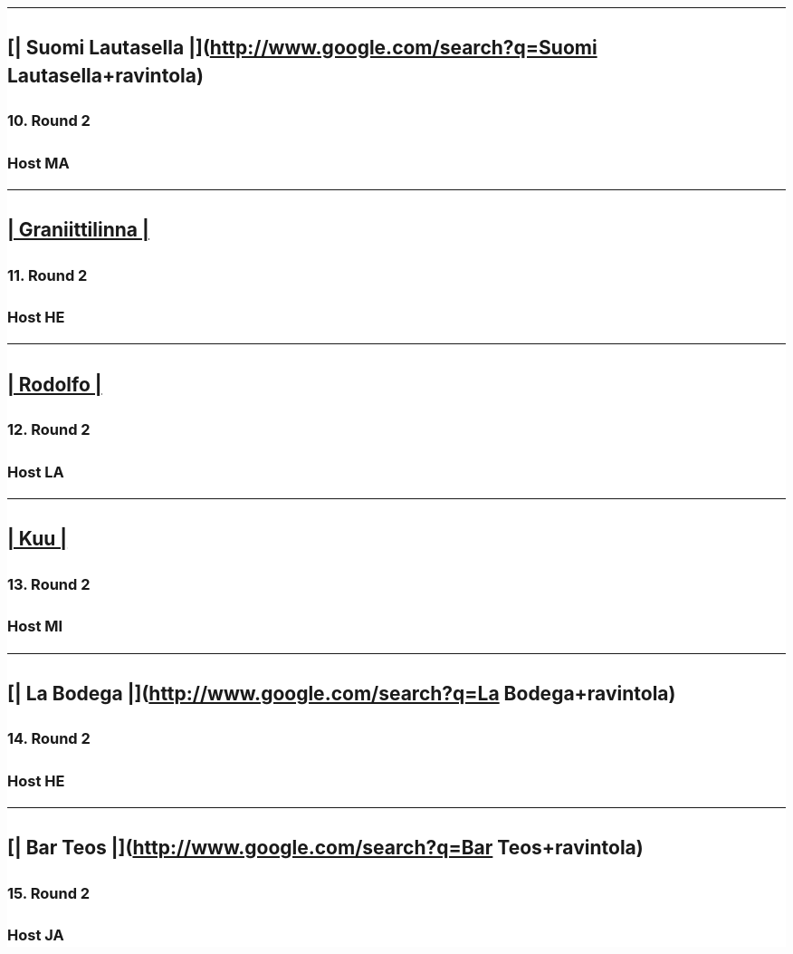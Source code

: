 ***

## [| Suomi Lautasella |](http://www.google.com/search?q=Suomi Lautasella+ravintola)
### 10. Round 2
### Host MA

***

## [| Graniittilinna |](http://www.google.com/search?q=Graniittilinna+ravintola)
### 11. Round 2
### Host HE

***

## [| Rodolfo |](http://www.google.com/search?q=Rodolfo+ravintola)
### 12. Round 2
### Host LA

***

## [| Kuu |](http://www.google.com/search?q=Kuu+ravintola)
### 13. Round 2
### Host MI

***

## [| La Bodega |](http://www.google.com/search?q=La Bodega+ravintola)
### 14. Round 2
### Host HE

***

## [| Bar Teos |](http://www.google.com/search?q=Bar Teos+ravintola)
### 15. Round 2
### Host JA
